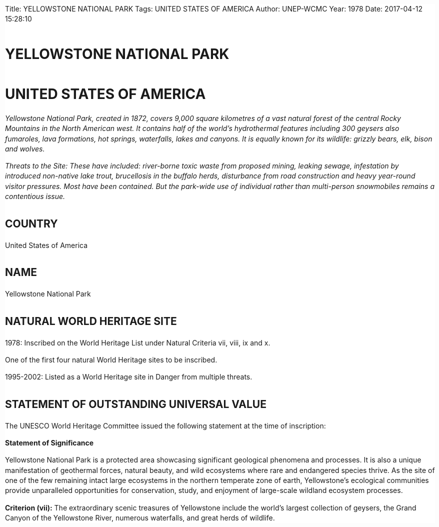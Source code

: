 Title: YELLOWSTONE NATIONAL PARK
Tags: UNITED STATES OF AMERICA
Author: UNEP-WCMC
Year: 1978
Date: 2017-04-12 15:28:10

YELLOWSTONE NATIONAL PARK
=========================

 UNITED STATES OF AMERICA
=========================

*Yellowstone National Park, created in 1872, covers 9,000 square kilometres of a vast natural forest of the central Rocky Mountains in the North American west. It contains half of the world’s hydrothermal features including 300 geysers also fumaroles, lava formations, hot springs, waterfalls, lakes and canyons. It is equally known for its wildlife: grizzly bears, elk, bison and wolves.*

*Threats to the Site: These have included: river-borne toxic waste from proposed mining, leaking sewage, infestation by introduced non-native lake trout, brucellosis in the buffalo herds, disturbance from road construction and heavy year-round visitor pressures. Most have been contained. But the park-wide use of individual rather than multi-person snowmobiles remains a contentious issue.*

COUNTRY
-------

United States of America

NAME
----

Yellowstone National Park

NATURAL WORLD HERITAGE SITE
---------------------------

1978: Inscribed on the World Heritage List under Natural Criteria vii, viii, ix and x.

One of the first four natural World Heritage sites to be inscribed.

1995-2002: Listed as a World Heritage site in Danger from multiple threats.

STATEMENT OF OUTSTANDING UNIVERSAL VALUE 
-----------------------------------------

The UNESCO World Heritage Committee issued the following statement at the time of inscription:

**Statement of Significance**

Yellowstone National Park is a protected area showcasing significant geological phenomena and processes. It is also a unique manifestation of geothermal forces, natural beauty, and wild ecosystems where rare and endangered species thrive. As the site of one of the few remaining intact large ecosystems in the northern temperate zone of earth, Yellowstone’s ecological communities provide unparalleled opportunities for conservation, study, and enjoyment of large-scale wildland ecosystem processes.

**Criterion (vii):** The extraordinary scenic treasures of Yellowstone include the world’s largest collection of geysers, the Grand Canyon of the Yellowstone River, numerous waterfalls, and great herds of wildlife.
